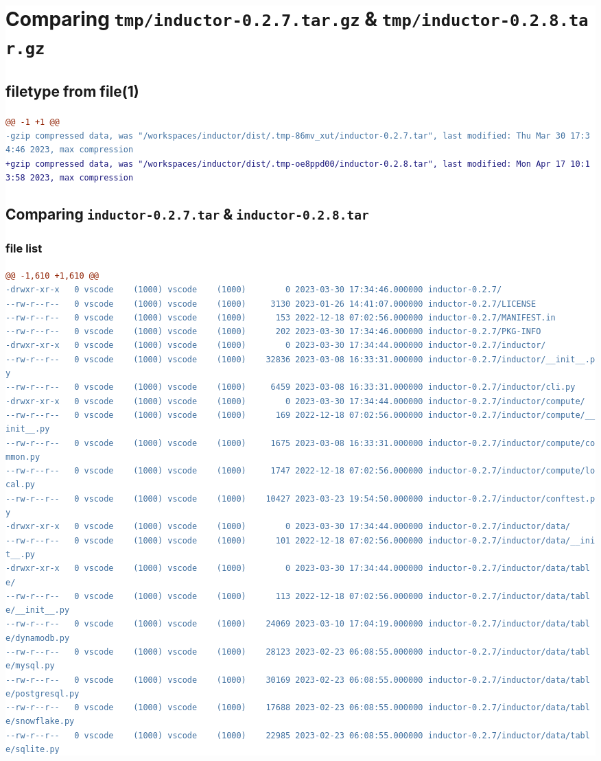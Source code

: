 # Comparing `tmp/inductor-0.2.7.tar.gz` & `tmp/inductor-0.2.8.tar.gz`

## filetype from file(1)

```diff
@@ -1 +1 @@
-gzip compressed data, was "/workspaces/inductor/dist/.tmp-86mv_xut/inductor-0.2.7.tar", last modified: Thu Mar 30 17:34:46 2023, max compression
+gzip compressed data, was "/workspaces/inductor/dist/.tmp-oe8ppd00/inductor-0.2.8.tar", last modified: Mon Apr 17 10:13:58 2023, max compression
```

## Comparing `inductor-0.2.7.tar` & `inductor-0.2.8.tar`

### file list

```diff
@@ -1,610 +1,610 @@
-drwxr-xr-x   0 vscode    (1000) vscode    (1000)        0 2023-03-30 17:34:46.000000 inductor-0.2.7/
--rw-r--r--   0 vscode    (1000) vscode    (1000)     3130 2023-01-26 14:41:07.000000 inductor-0.2.7/LICENSE
--rw-r--r--   0 vscode    (1000) vscode    (1000)      153 2022-12-18 07:02:56.000000 inductor-0.2.7/MANIFEST.in
--rw-r--r--   0 vscode    (1000) vscode    (1000)      202 2023-03-30 17:34:46.000000 inductor-0.2.7/PKG-INFO
-drwxr-xr-x   0 vscode    (1000) vscode    (1000)        0 2023-03-30 17:34:44.000000 inductor-0.2.7/inductor/
--rw-r--r--   0 vscode    (1000) vscode    (1000)    32836 2023-03-08 16:33:31.000000 inductor-0.2.7/inductor/__init__.py
--rw-r--r--   0 vscode    (1000) vscode    (1000)     6459 2023-03-08 16:33:31.000000 inductor-0.2.7/inductor/cli.py
-drwxr-xr-x   0 vscode    (1000) vscode    (1000)        0 2023-03-30 17:34:44.000000 inductor-0.2.7/inductor/compute/
--rw-r--r--   0 vscode    (1000) vscode    (1000)      169 2022-12-18 07:02:56.000000 inductor-0.2.7/inductor/compute/__init__.py
--rw-r--r--   0 vscode    (1000) vscode    (1000)     1675 2023-03-08 16:33:31.000000 inductor-0.2.7/inductor/compute/common.py
--rw-r--r--   0 vscode    (1000) vscode    (1000)     1747 2022-12-18 07:02:56.000000 inductor-0.2.7/inductor/compute/local.py
--rw-r--r--   0 vscode    (1000) vscode    (1000)    10427 2023-03-23 19:54:50.000000 inductor-0.2.7/inductor/conftest.py
-drwxr-xr-x   0 vscode    (1000) vscode    (1000)        0 2023-03-30 17:34:44.000000 inductor-0.2.7/inductor/data/
--rw-r--r--   0 vscode    (1000) vscode    (1000)      101 2022-12-18 07:02:56.000000 inductor-0.2.7/inductor/data/__init__.py
-drwxr-xr-x   0 vscode    (1000) vscode    (1000)        0 2023-03-30 17:34:44.000000 inductor-0.2.7/inductor/data/table/
--rw-r--r--   0 vscode    (1000) vscode    (1000)      113 2022-12-18 07:02:56.000000 inductor-0.2.7/inductor/data/table/__init__.py
--rw-r--r--   0 vscode    (1000) vscode    (1000)    24069 2023-03-10 17:04:19.000000 inductor-0.2.7/inductor/data/table/dynamodb.py
--rw-r--r--   0 vscode    (1000) vscode    (1000)    28123 2023-02-23 06:08:55.000000 inductor-0.2.7/inductor/data/table/mysql.py
--rw-r--r--   0 vscode    (1000) vscode    (1000)    30169 2023-02-23 06:08:55.000000 inductor-0.2.7/inductor/data/table/postgresql.py
--rw-r--r--   0 vscode    (1000) vscode    (1000)    17688 2023-02-23 06:08:55.000000 inductor-0.2.7/inductor/data/table/snowflake.py
--rw-r--r--   0 vscode    (1000) vscode    (1000)    22985 2023-02-23 06:08:55.000000 inductor-0.2.7/inductor/data/table/sqlite.py
```